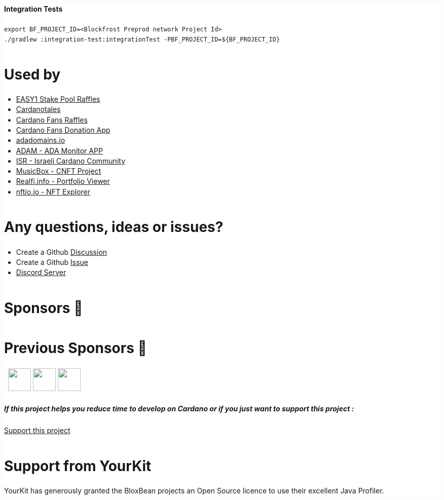 #### Integration Tests
```
export BF_PROJECT_ID=<Blockfrost Preprod network Project Id>
./gradlew :integration-test:integrationTest -PBF_PROJECT_ID=${BF_PROJECT_ID}
```

# Used by
* [EASY1 Stake Pool Raffles](https://raffles.easystaking.online)
* [Cardanotales](https://cardanotales.com)
* [Cardano Fans Raffles](https://cardano.fans)
* [Cardano Fans Donation App](https://github.com/Cardano-Fans/crfa-cardano-donation-app)
* [adadomains.io](https://www.adadomains.io/)
* [ADAM - ADA Monitor APP](https://play.google.com/store/apps/details?id=com.esodot.andro.monitor)
* [ISR - Israeli Cardano Community](https://www.cardano-israel.com/)
* [MusicBox - CNFT Project](https://www.musicboxnft.com/)
* [Realfi.info - Portfolio Viewer](https://realfi.info)
* [nftio.io - NFT Explorer](https://nftio.io)

# Any questions, ideas or issues?

- Create a Github [Discussion](https://github.com/bloxbean/cardano-client-lib/discussions)
- Create a Github [Issue](https://github.com/bloxbean/cardano-client-lib/issues)
- [Discord Server](https://discord.gg/JtQ54MSw6p)

# Sponsors :sparkling_heart:
<p align="center">
 </p>

# Previous Sponsors :sparkling_heart:

<p >&nbsp;
  <a href="https://github.com/blockfrost"><img src="https://avatars.githubusercontent.com/u/70073210?s=45&v=4" width=45 height=45 /></a>
  <a href="https://github.com/KtorZ"><img src="https://avatars.githubusercontent.com/u/5680256?s=45&v=4" width=45 height=45 /></a>
  <a href="https://github.com/djcyr"><img src="https://avatars.githubusercontent.com/u/9329514?s=70&v=4" width="45" height="45" /></a>
</p>

##### If this project helps you reduce time to develop on Cardano or if you just want to support this project :

[Support this project](https://cardano-client.dev/docs/support-this-project)

# Support from YourKit

YourKit has generously granted the BloxBean projects an Open Source licence to use their excellent Java Profiler.
